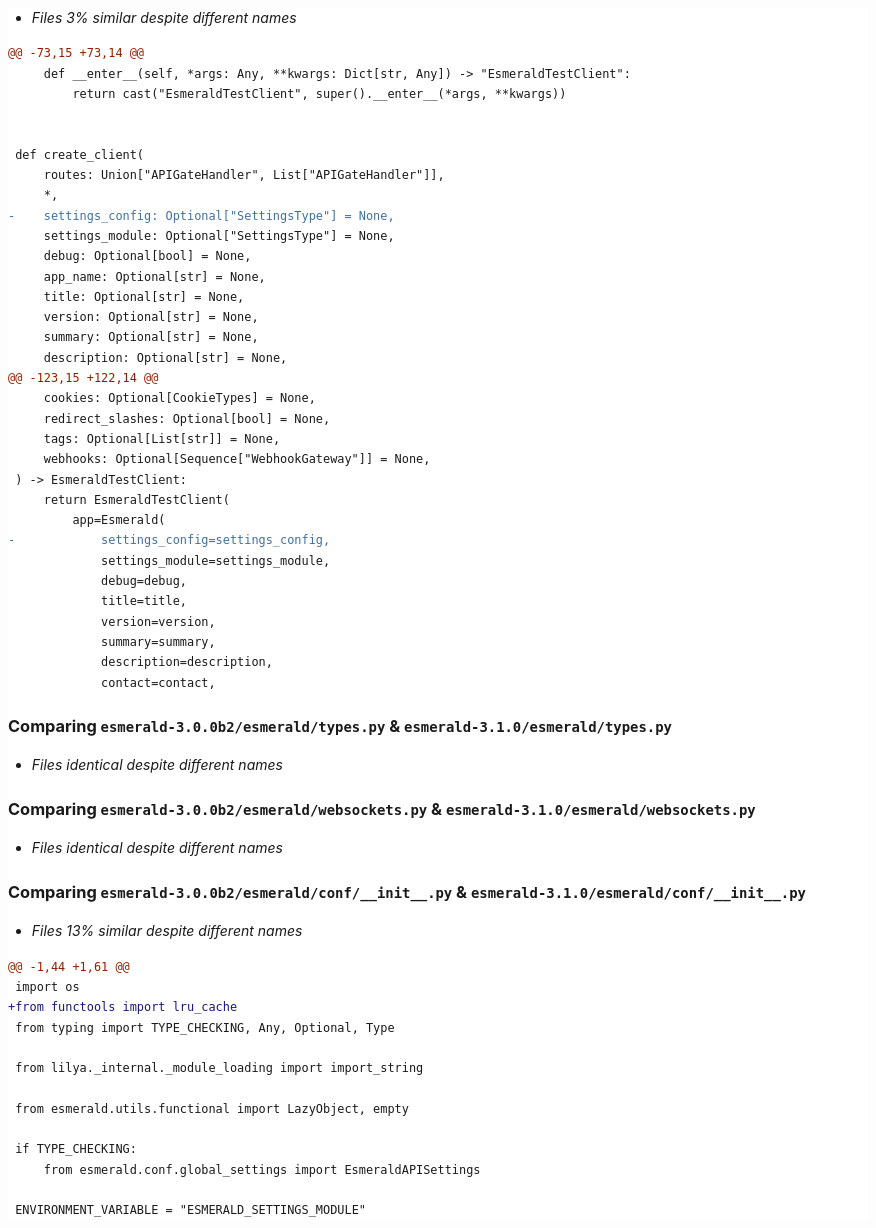  * *Files 3% similar despite different names*

```diff
@@ -73,15 +73,14 @@
     def __enter__(self, *args: Any, **kwargs: Dict[str, Any]) -> "EsmeraldTestClient":
         return cast("EsmeraldTestClient", super().__enter__(*args, **kwargs))
 
 
 def create_client(
     routes: Union["APIGateHandler", List["APIGateHandler"]],
     *,
-    settings_config: Optional["SettingsType"] = None,
     settings_module: Optional["SettingsType"] = None,
     debug: Optional[bool] = None,
     app_name: Optional[str] = None,
     title: Optional[str] = None,
     version: Optional[str] = None,
     summary: Optional[str] = None,
     description: Optional[str] = None,
@@ -123,15 +122,14 @@
     cookies: Optional[CookieTypes] = None,
     redirect_slashes: Optional[bool] = None,
     tags: Optional[List[str]] = None,
     webhooks: Optional[Sequence["WebhookGateway"]] = None,
 ) -> EsmeraldTestClient:
     return EsmeraldTestClient(
         app=Esmerald(
-            settings_config=settings_config,
             settings_module=settings_module,
             debug=debug,
             title=title,
             version=version,
             summary=summary,
             description=description,
             contact=contact,
```

### Comparing `esmerald-3.0.0b2/esmerald/types.py` & `esmerald-3.1.0/esmerald/types.py`

 * *Files identical despite different names*

### Comparing `esmerald-3.0.0b2/esmerald/websockets.py` & `esmerald-3.1.0/esmerald/websockets.py`

 * *Files identical despite different names*

### Comparing `esmerald-3.0.0b2/esmerald/conf/__init__.py` & `esmerald-3.1.0/esmerald/conf/__init__.py`

 * *Files 13% similar despite different names*

```diff
@@ -1,44 +1,61 @@
 import os
+from functools import lru_cache
 from typing import TYPE_CHECKING, Any, Optional, Type
 
 from lilya._internal._module_loading import import_string
 
 from esmerald.utils.functional import LazyObject, empty
 
 if TYPE_CHECKING:
     from esmerald.conf.global_settings import EsmeraldAPISettings
 
 ENVIRONMENT_VARIABLE = "ESMERALD_SETTINGS_MODULE"
```